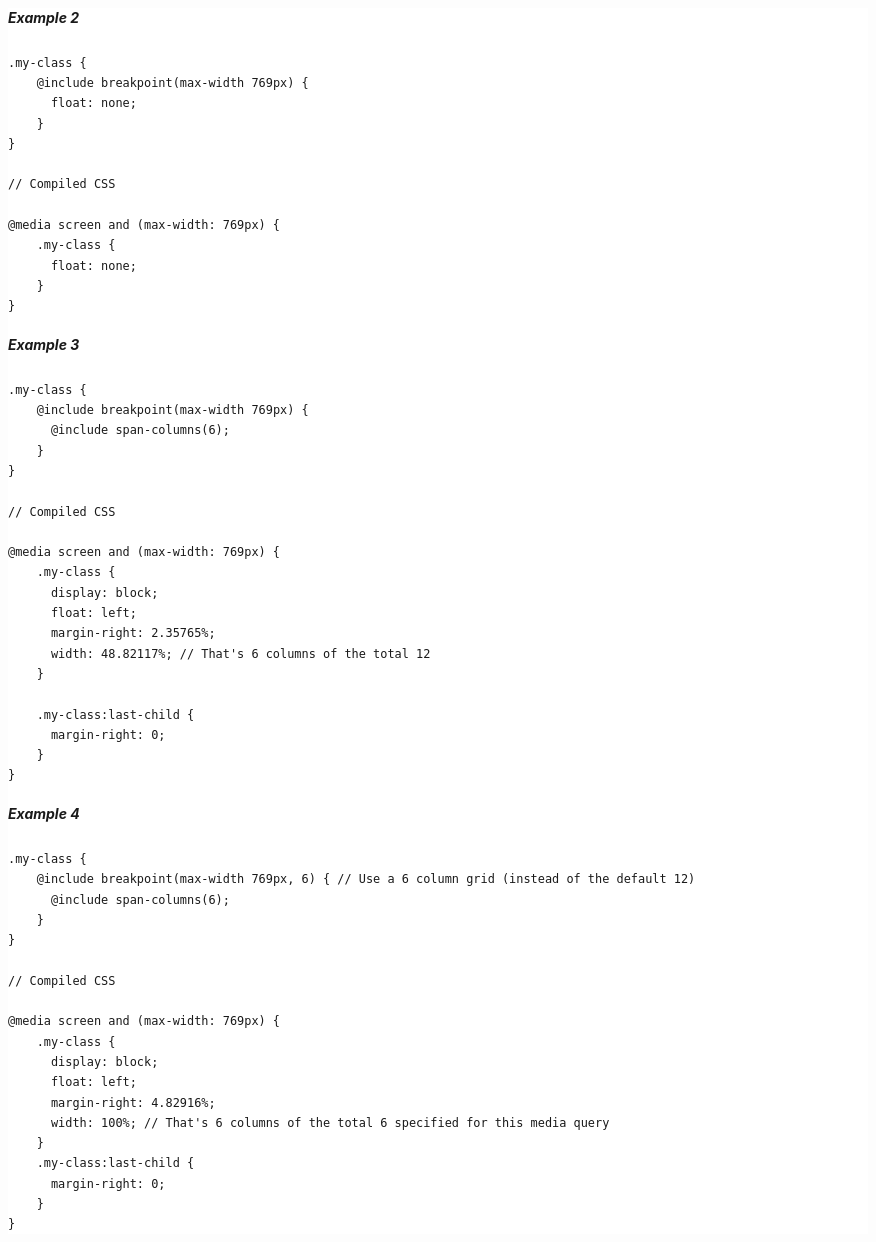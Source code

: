 ##### Example 2

    .my-class {
        @include breakpoint(max-width 769px) {
          float: none;
        }
    }

    // Compiled CSS

    @media screen and (max-width: 769px) {
        .my-class {
          float: none;
        }
    }

##### Example 3

    .my-class {
        @include breakpoint(max-width 769px) {
          @include span-columns(6);
        }
    }

    // Compiled CSS

    @media screen and (max-width: 769px) {
        .my-class {
          display: block;
          float: left;
          margin-right: 2.35765%;
          width: 48.82117%; // That's 6 columns of the total 12
        }

        .my-class:last-child {
          margin-right: 0;
        }
    }

##### Example 4

    .my-class {
        @include breakpoint(max-width 769px, 6) { // Use a 6 column grid (instead of the default 12)
          @include span-columns(6);
        }
    }

    // Compiled CSS

    @media screen and (max-width: 769px) {
        .my-class {
          display: block;
          float: left;
          margin-right: 4.82916%;
          width: 100%; // That's 6 columns of the total 6 specified for this media query
        }
        .my-class:last-child {
          margin-right: 0;
        }
    }
